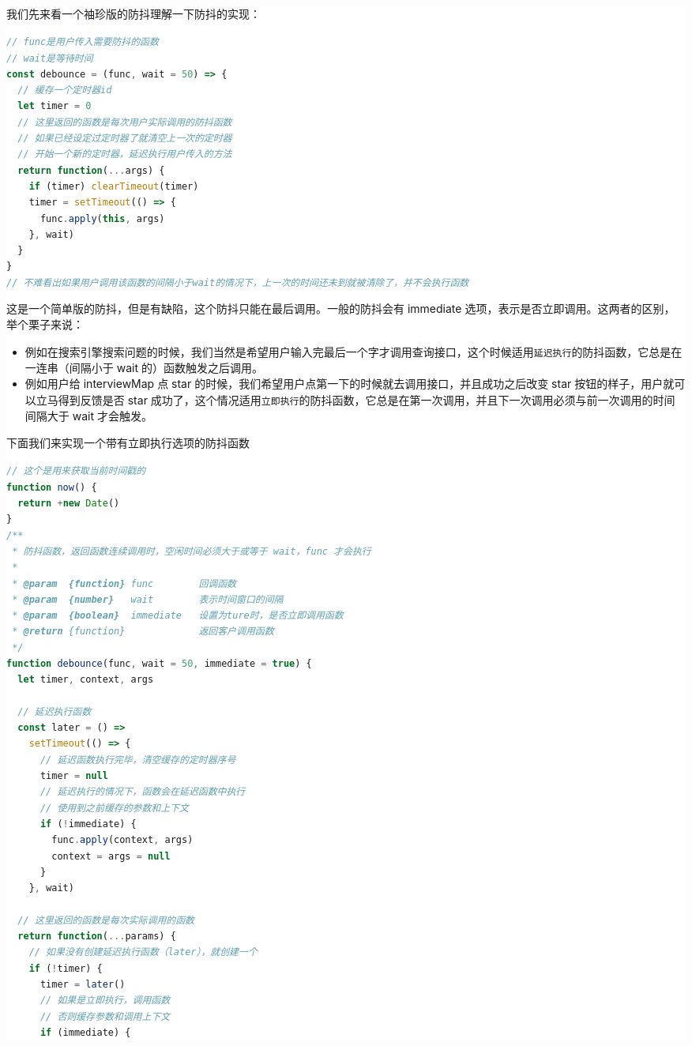 我们先来看一个袖珍版的防抖理解一下防抖的实现：

```js
// func是用户传入需要防抖的函数
// wait是等待时间
const debounce = (func, wait = 50) => {
  // 缓存一个定时器id
  let timer = 0
  // 这里返回的函数是每次用户实际调用的防抖函数
  // 如果已经设定过定时器了就清空上一次的定时器
  // 开始一个新的定时器，延迟执行用户传入的方法
  return function(...args) {
    if (timer) clearTimeout(timer)
    timer = setTimeout(() => {
      func.apply(this, args)
    }, wait)
  }
}
// 不难看出如果用户调用该函数的间隔小于wait的情况下，上一次的时间还未到就被清除了，并不会执行函数
```

这是一个简单版的防抖，但是有缺陷，这个防抖只能在最后调用。一般的防抖会有 immediate 选项，表示是否立即调用。这两者的区别，举个栗子来说：

- 例如在搜索引擎搜索问题的时候，我们当然是希望用户输入完最后一个字才调用查询接口，这个时候适用`延迟执行`的防抖函数，它总是在一连串（间隔小于 wait 的）函数触发之后调用。
- 例如用户给 interviewMap 点 star 的时候，我们希望用户点第一下的时候就去调用接口，并且成功之后改变 star 按钮的样子，用户就可以立马得到反馈是否 star 成功了，这个情况适用`立即执行`的防抖函数，它总是在第一次调用，并且下一次调用必须与前一次调用的时间间隔大于 wait 才会触发。

下面我们来实现一个带有立即执行选项的防抖函数

```js
// 这个是用来获取当前时间戳的
function now() {
  return +new Date()
}
/**
 * 防抖函数，返回函数连续调用时，空闲时间必须大于或等于 wait，func 才会执行
 *
 * @param  {function} func        回调函数
 * @param  {number}   wait        表示时间窗口的间隔
 * @param  {boolean}  immediate   设置为ture时，是否立即调用函数
 * @return {function}             返回客户调用函数
 */
function debounce(func, wait = 50, immediate = true) {
  let timer, context, args

  // 延迟执行函数
  const later = () =>
    setTimeout(() => {
      // 延迟函数执行完毕，清空缓存的定时器序号
      timer = null
      // 延迟执行的情况下，函数会在延迟函数中执行
      // 使用到之前缓存的参数和上下文
      if (!immediate) {
        func.apply(context, args)
        context = args = null
      }
    }, wait)

  // 这里返回的函数是每次实际调用的函数
  return function(...params) {
    // 如果没有创建延迟执行函数（later），就创建一个
    if (!timer) {
      timer = later()
      // 如果是立即执行，调用函数
      // 否则缓存参数和调用上下文
      if (immediate) {
```